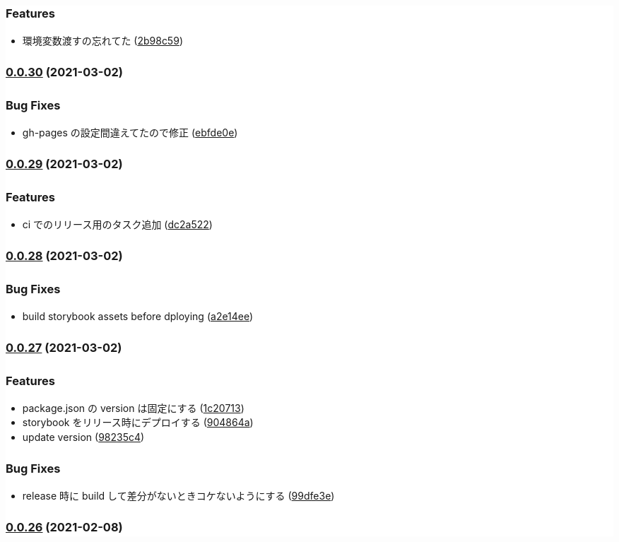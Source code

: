 ### Features

* 環境変数渡すの忘れてた ([2b98c59](https://github.com/lapras-inc/lapras-frontend/commit/2b98c59b2d9a5bc6ef6ac4d1966d3b041ae89a45))

### [0.0.30](https://github.com/lapras-inc/lapras-frontend/compare/v0.0.29...v0.0.30) (2021-03-02)


### Bug Fixes

* gh-pages の設定間違えてたので修正 ([ebfde0e](https://github.com/lapras-inc/lapras-frontend/commit/ebfde0e1a6c08c4961196193dc2bc80a567a1cd2))

### [0.0.29](https://github.com/lapras-inc/lapras-frontend/compare/v0.0.28...v0.0.29) (2021-03-02)


### Features

* ci でのリリース用のタスク追加 ([dc2a522](https://github.com/lapras-inc/lapras-frontend/commit/dc2a5225a9b5ea98dea5a9292e12d578d0a5b34f))

### [0.0.28](https://github.com/lapras-inc/lapras-frontend/compare/v0.0.27...v0.0.28) (2021-03-02)


### Bug Fixes

* build storybook assets before dploying ([a2e14ee](https://github.com/lapras-inc/lapras-frontend/commit/a2e14ee9a8bdfba8389832c588aac7e0ee8c9aa7))

### [0.0.27](https://github.com/lapras-inc/lapras-frontend/compare/v0.0.26...v0.0.27) (2021-03-02)


### Features

* package.json の version は固定にする ([1c20713](https://github.com/lapras-inc/lapras-frontend/commit/1c207136ef8c8ce5a9ca52b217bb1875cc28b63e))
* storybook をリリース時にデプロイする ([904864a](https://github.com/lapras-inc/lapras-frontend/commit/904864a1aa8adbba633316ff867c9c4d3f52b1b2))
* update version ([98235c4](https://github.com/lapras-inc/lapras-frontend/commit/98235c4ba88dd3f4329f295d848186648b56aece))


### Bug Fixes

* release 時に build して差分がないときコケないようにする ([99dfe3e](https://github.com/lapras-inc/lapras-frontend/commit/99dfe3e877d0a2a9c90f684937642c01521097fb))

### [0.0.26](https://github.com/lapras-inc/lapras-frontend/compare/v0.0.25...v0.0.26) (2021-02-08)
